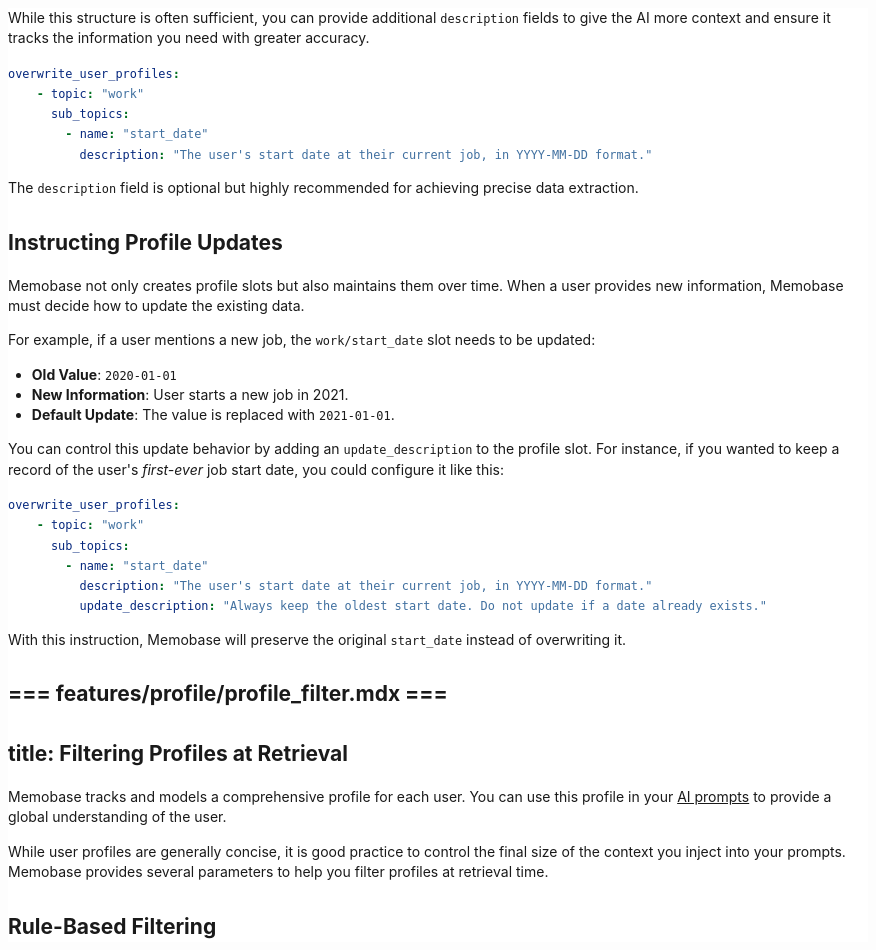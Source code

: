 While this structure is often sufficient, you can provide additional `description` fields to give the AI more context and ensure it tracks the information you need with greater accuracy.

```yaml
overwrite_user_profiles:
    - topic: "work"
      sub_topics:
        - name: "start_date"
          description: "The user's start date at their current job, in YYYY-MM-DD format."
```

The `description` field is optional but highly recommended for achieving precise data extraction.

## Instructing Profile Updates

Memobase not only creates profile slots but also maintains them over time. When a user provides new information, Memobase must decide how to update the existing data.

For example, if a user mentions a new job, the `work/start_date` slot needs to be updated:

-   **Old Value**: `2020-01-01`
-   **New Information**: User starts a new job in 2021.
-   **Default Update**: The value is replaced with `2021-01-01`.

You can control this update behavior by adding an `update_description` to the profile slot. For instance, if you wanted to keep a record of the user's *first-ever* job start date, you could configure it like this:

```yaml
overwrite_user_profiles:
    - topic: "work"
      sub_topics:
        - name: "start_date"
          description: "The user's start date at their current job, in YYYY-MM-DD format."
          update_description: "Always keep the oldest start date. Do not update if a date already exists."
```

With this instruction, Memobase will preserve the original `start_date` instead of overwriting it.







=== features/profile/profile_filter.mdx ===
---
title: Filtering Profiles at Retrieval
---

Memobase tracks and models a comprehensive profile for each user. You can use this profile in your [AI prompts](/features/context) to provide a global understanding of the user.

While user profiles are generally concise, it is good practice to control the final size of the context you inject into your prompts. Memobase provides several parameters to help you filter profiles at retrieval time.

## Rule-Based Filtering
